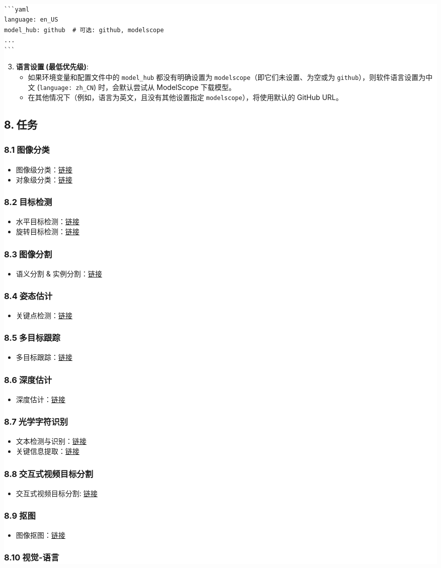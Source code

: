     ```yaml
    language: en_US
    model_hub: github  # 可选: github, modelscope
    ...
    ```

3.  **语言设置 (最低优先级)**:
    -   如果环境变量和配置文件中的 `model_hub` 都没有明确设置为 `modelscope`（即它们未设置、为空或为 `github`），则软件语言设置为中文 (`language: zh_CN`) 时，会默认尝试从 ModelScope 下载模型。
    -   在其他情况下（例如，语言为英文，且没有其他设置指定 `modelscope`），将使用默认的 GitHub URL。


## 8. 任务

### 8.1 图像分类

- 图像级分类：[链接](../../examples/classification/image-level/README.md)
- 对象级分类：[链接](../../examples/classification/shape-level/README.md)

### 8.2 目标检测

- 水平目标检测：[链接](../../examples/detection/hbb/README.md)
- 旋转目标检测：[链接](../../examples/detection/obb/README.md)

### 8.3 图像分割

- 语义分割 & 实例分割：[链接](../../examples/segmentation/README.md)

### 8.4 姿态估计

- 关键点检测：[链接](../../examples/estimation/pose_estimation/README.md)

### 8.5 多目标跟踪

- 多目标跟踪：[链接](../../examples/multiple_object_tracking/README.md)

### 8.6 深度估计

- 深度估计：[链接](../../examples/estimation/depth_estimation/README.md)

### 8.7 光学字符识别

- 文本检测与识别：[链接](../../examples/optical_character_recognition/text_recognition/README.md)
- 关键信息提取：[链接](../../examples/optical_character_recognition/kie/README.md)

### 8.8 交互式视频目标分割

- 交互式视频目标分割: [链接](../../examples/interactive_video_object_segmentation/README.md)

### 8.9 抠图

- 图像抠图：[链接](../../examples/matting/image_matting/README.md)

### 8.10 视觉-语言
